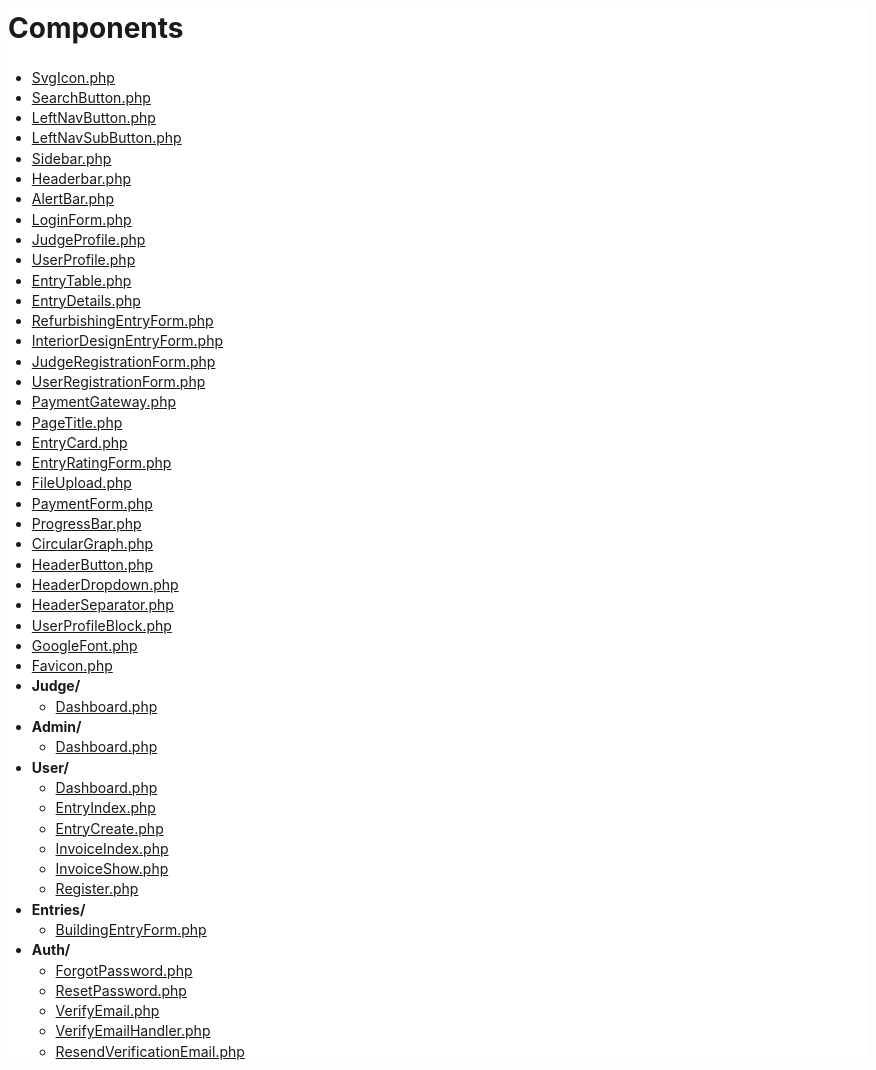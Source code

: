 # Components

- [SvgIcon.php](../../app/Livewire/SvgIcon.php)
- [SearchButton.php](../../app/Livewire/SearchButton.php)
- [LeftNavButton.php](../../app/Livewire/LeftNavButton.php)
- [LeftNavSubButton.php](../../app/Livewire/LeftNavSubButton.php)
- [Sidebar.php](../../app/Livewire/Sidebar.php)
- [Headerbar.php](../../app/Livewire/Headerbar.php)
- [AlertBar.php](../../app/Livewire/AlertBar.php)
- [LoginForm.php](../../app/Livewire/LoginForm.php)
- [JudgeProfile.php](../../app/Livewire/JudgeProfile.php)
- [UserProfile.php](../../app/Livewire/UserProfile.php)
- [EntryTable.php](../../app/Livewire/EntryTable.php)
- [EntryDetails.php](../../app/Livewire/EntryDetails.php)
- [RefurbishingEntryForm.php](../../app/Livewire/RefurbishingEntryForm.php)
- [InteriorDesignEntryForm.php](../../app/Livewire/InteriorDesignEntryForm.php)
- [JudgeRegistrationForm.php](../../app/Livewire/JudgeRegistrationForm.php)
- [UserRegistrationForm.php](../../app/Livewire/UserRegistrationForm.php)
- [PaymentGateway.php](../../app/Livewire/PaymentGateway.php)
- [PageTitle.php](../../app/Livewire/PageTitle.php)
- [EntryCard.php](../../app/Livewire/EntryCard.php)
- [EntryRatingForm.php](../../app/Livewire/EntryRatingForm.php)
- [FileUpload.php](../../app/Livewire/FileUpload.php)
- [PaymentForm.php](../../app/Livewire/PaymentForm.php)
- [ProgressBar.php](../../app/Livewire/ProgressBar.php)
- [CircularGraph.php](../../app/Livewire/CircularGraph.php)
- [HeaderButton.php](../../app/Livewire/HeaderButton.php)
- [HeaderDropdown.php](../../app/Livewire/HeaderDropdown.php)
- [HeaderSeparator.php](../../app/Livewire/HeaderSeparator.php)
- [UserProfileBlock.php](../../app/Livewire/UserProfileBlock.php)
- [GoogleFont.php](../../app/Livewire/GoogleFont.php)
- [Favicon.php](../../app/Livewire/Favicon.php)
- **Judge/**
    - [Dashboard.php](../../app/Livewire/Judge/Dashboard.php)
- **Admin/**
    - [Dashboard.php](../../app/Livewire/Admin/Dashboard.php)
- **User/**
    - [Dashboard.php](../../app/Livewire/User/Dashboard.php)
    - [EntryIndex.php](../../app/Livewire/User/EntryIndex.php)
    - [EntryCreate.php](../../app/Livewire/User/EntryCreate.php)
    - [InvoiceIndex.php](../../app/Livewire/User/InvoiceIndex.php)
    - [InvoiceShow.php](../../app/Livewire/User/InvoiceShow.php)
    - [Register.php](../../app/Livewire/User/Register.php)
- **Entries/**
    - [BuildingEntryForm.php](../../app/Livewire/Entries/BuildingEntryForm.php)
- **Auth/**
    - [ForgotPassword.php](../../app/Livewire/Auth/ForgotPassword.php)
    - [ResetPassword.php](../../app/Livewire/Auth/ResetPassword.php)
    - [VerifyEmail.php](../../app/Livewire/Auth/VerifyEmail.php)
    - [VerifyEmailHandler.php](../../app/Livewire/Auth/VerifyEmailHandler.php)
    - [ResendVerificationEmail.php](../../app/Livewire/Auth/ResendVerificationEmail.php)
